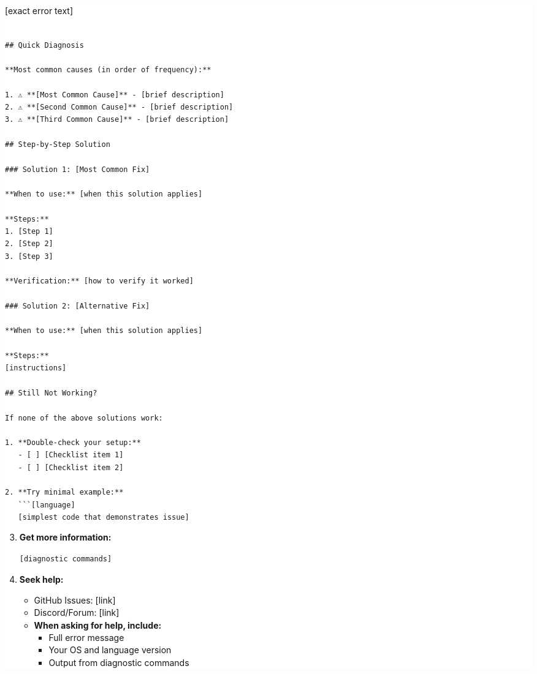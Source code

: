 [exact error text]

````

## Quick Diagnosis

**Most common causes (in order of frequency):**

1. ⚠️ **[Most Common Cause]** - [brief description]
2. ⚠️ **[Second Common Cause]** - [brief description]
3. ⚠️ **[Third Common Cause]** - [brief description]

## Step-by-Step Solution

### Solution 1: [Most Common Fix]

**When to use:** [when this solution applies]

**Steps:**
1. [Step 1]
2. [Step 2]
3. [Step 3]

**Verification:** [how to verify it worked]

### Solution 2: [Alternative Fix]

**When to use:** [when this solution applies]

**Steps:**
[instructions]

## Still Not Working?

If none of the above solutions work:

1. **Double-check your setup:**
   - [ ] [Checklist item 1]
   - [ ] [Checklist item 2]

2. **Try minimal example:**
   ```[language]
   [simplest code that demonstrates issue]
````

3. **Get more information:**

   ```bash
   [diagnostic commands]
   ```

4. **Seek help:**
   - GitHub Issues: [link]
   - Discord/Forum: [link]
   - **When asking for help, include:**
     - Full error message
     - Your OS and language version
     - Output from diagnostic commands
